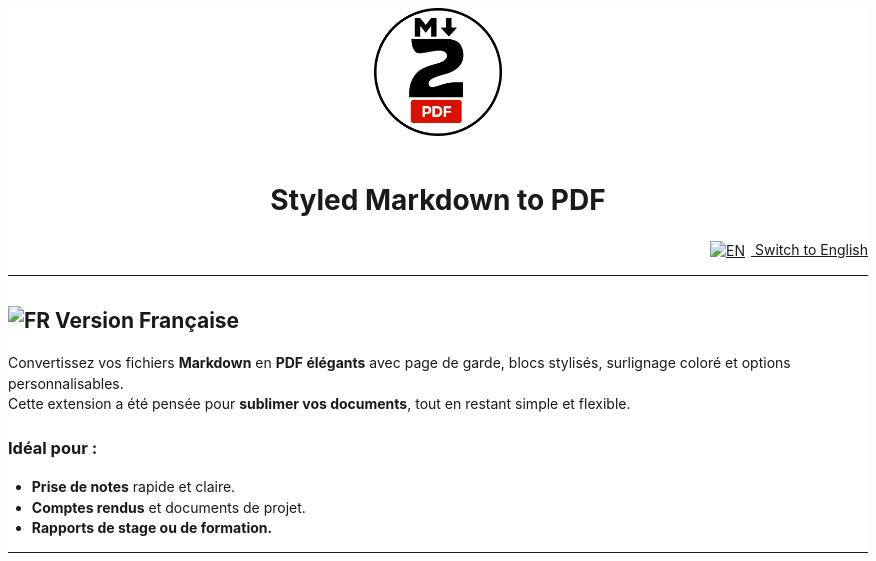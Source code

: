 <p align="center">
  <img src="media/icon.png" alt="Styled Markdown to PDF" width="128"/>
</p>

<h1 align="center">Styled Markdown to PDF</h1>

<p align="right">
  <a href="#english-version">
    <img src="https://upload.wikimedia.org/wikipedia/en/thumb/a/ae/Flag_of_the_United_Kingdom.svg/2048px-Flag_of_the_United_Kingdom.svg.png" alt="EN" width="22" style="vertical-align:middle; margin-right:6px;">
    Switch to English
  </a>
</p>

---

## <img src="https://upload.wikimedia.org/wikipedia/en/thumb/c/c3/Flag_of_France.svg/2048px-Flag_of_France.svg.png" alt="FR" width="20"> Version Française

Convertissez vos fichiers **Markdown** en **PDF élégants** avec page de garde, blocs stylisés, surlignage coloré et options personnalisables.  
Cette extension a été pensée pour **sublimer vos documents**, tout en restant simple et flexible.

### Idéal pour :
- **Prise de notes** rapide et claire.  
- **Comptes rendus** et documents de projet.  
- **Rapports de stage ou de formation.**

---